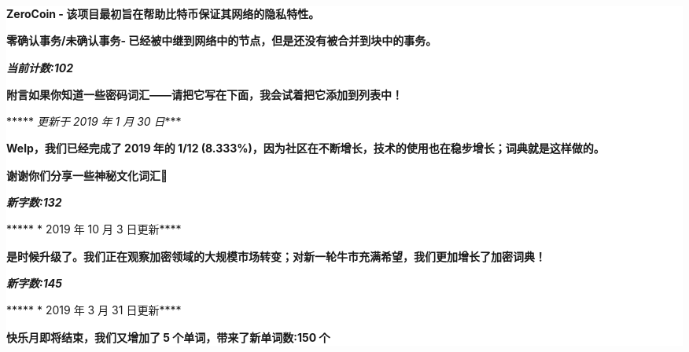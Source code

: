 ****ZeroCoin - 该项目最初旨在帮助比特币保证其网络的隐私特性。****

******零确认事务/未确认事务-** 已经被中继到网络中的节点，但是还没有被合并到块中的事务。****

*******当前计数:102*******

******附言**如果你知道一些密码词汇——请把它写在下面，我会试着把它添加到列表中！****

***** *更新于 2019 年 1 月 30 日****

****Welp，我们已经完成了 2019 年的 1/12 (8.333%)，因为社区在不断增长，技术的使用也在稳步增长；词典就是这样做的。****

****谢谢你们分享一些神秘文化词汇🎩****

*******新字数:132*******

***** * 2019 年 10 月 3 日更新****

****是时候升级了。我们正在观察加密领域的大规模市场转变；对新一轮牛市充满希望，我们更加增长了加密词典！****

*******新字数:145*******

***** * 2019 年 3 月 31 日更新****

****快乐月即将结束，我们又增加了 5 个单词，带来了新单词数:150 个****